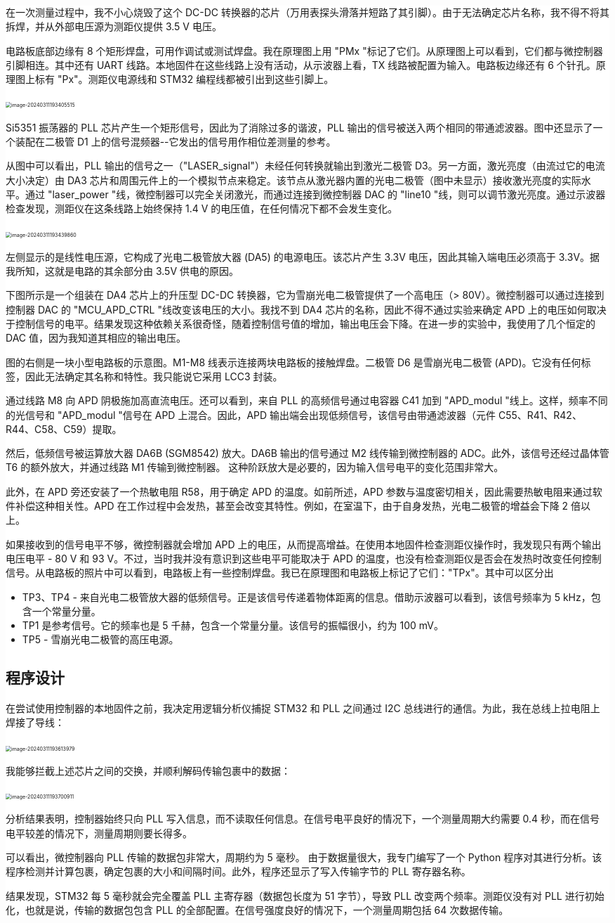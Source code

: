 在一次测量过程中，我不小心烧毁了这个 DC-DC 转换器的芯片（万用表探头滑落并短路了其引脚）。由于无法确定芯片名称，我不得不将其拆焊，并从外部电压源为测距仪提供 3.5 V 电压。

电路板底部边缘有 8 个矩形焊盘，可用作调试或测试焊盘。我在原理图上用 "PMx "标记了它们。从原理图上可以看到，它们都与微控制器引脚相连。其中还有 UART 线路。本地固件在这些线路上没有活动，从示波器上看，TX 线路被配置为输入。电路板边缘还有 6 个针孔。原理图上标有 "Px"。测距仪电源线和 STM32 编程线都被引出到这些引脚上。

<img src="https://pic-bed-1316053657.cos.ap-nanjing.myqcloud.com/img/image-20240311193405515.png" alt="image-20240311193405515" style="zoom:50%;" />

Si5351 振荡器的 PLL 芯片产生一个矩形信号，因此为了消除过多的谐波，PLL 输出的信号被送入两个相同的带通滤波器。图中还显示了一个装配在二极管 D1 上的信号混频器--它发出的信号用作相位差测量的参考。

从图中可以看出，PLL 输出的信号之一（"LASER_signal"）未经任何转换就输出到激光二极管 D3。另一方面，激光亮度（由流过它的电流大小决定）由 DA3 芯片和周围元件上的一个模拟节点来稳定。该节点从激光器内置的光电二极管（图中未显示）接收激光亮度的实际水平。通过 "laser_power "线，微控制器可以完全关闭激光，而通过连接到微控制器 DAC 的 "line10 "线，则可以调节激光亮度。通过示波器检查发现，测距仪在这条线路上始终保持 1.4 V 的电压值，在任何情况下都不会发生变化。

<img src="https://pic-bed-1316053657.cos.ap-nanjing.myqcloud.com/img/image-20240311193439860.png" alt="image-20240311193439860" style="zoom:50%;" />

左侧显示的是线性电压源，它构成了光电二极管放大器 (DA5) 的电源电压。该芯片产生 3.3V 电压，因此其输入端电压必须高于 3.3V。据我所知，这就是电路的其余部分由 3.5V 供电的原因。

下图所示是一个组装在 DA4 芯片上的升压型 DC-DC 转换器，它为雪崩光电二极管提供了一个高电压（> 80V）。微控制器可以通过连接到控制器 DAC 的 "MCU_APD_CTRL "线改变该电压的大小。我找不到 DA4 芯片的名称，因此不得不通过实验来确定 APD 上的电压如何取决于控制信号的电平。结果发现这种依赖关系很奇怪，随着控制信号值的增加，输出电压会下降。在进一步的实验中，我使用了几个恒定的 DAC 值，因为我知道其相应的输出电压。

图的右侧是一块小型电路板的示意图。M1-M8 线表示连接两块电路板的接触焊盘。二极管 D6 是雪崩光电二极管 (APD)。它没有任何标签，因此无法确定其名称和特性。我只能说它采用 LCC3 封装。

通过线路 M8 向 APD 阴极施加高直流电压。还可以看到，来自 PLL 的高频信号通过电容器 C41 加到 "APD_modul "线上。这样，频率不同的光信号和 "APD_modul "信号在 APD 上混合。因此，APD 输出端会出现低频信号，该信号由带通滤波器（元件 C55、R41、R42、R44、C58、C59）提取。

然后，低频信号被运算放大器 DA6B (SGM8542) 放大。DA6B 输出的信号通过 M2 线传输到微控制器的 ADC。此外，该信号还经过晶体管 T6 的额外放大，并通过线路 M1 传输到微控制器。
这种阶跃放大是必要的，因为输入信号电平的变化范围非常大。

此外，在 APD 旁还安装了一个热敏电阻 R58，用于确定 APD 的温度。如前所述，APD 参数与温度密切相关，因此需要热敏电阻来通过软件补偿这种相关性。APD 在工作过程中会发热，甚至会改变其特性。例如，在室温下，由于自身发热，光电二极管的增益会下降 2 倍以上。

如果接收到的信号电平不够，微控制器就会增加 APD 上的电压，从而提高增益。在使用本地固件检查测距仪操作时，我发现只有两个输出电压电平 - 80 V 和 93 V。不过，当时我并没有意识到这些电平可能取决于 APD 的温度，也没有检查测距仪是否会在发热时改变任何控制信号。从电路板的照片中可以看到，电路板上有一些控制焊盘。我已在原理图和电路板上标记了它们："TPx"。其中可以区分出

* TP3、TP4 - 来自光电二极管放大器的低频信号。正是该信号传递着物体距离的信息。借助示波器可以看到，该信号频率为 5 kHz，包含一个常量分量。
* TP1 是参考信号。它的频率也是 5 千赫，包含一个常量分量。该信号的振幅很小，约为 100 mV。
* TP5 - 雪崩光电二极管的高压电源。

## 程序设计

在尝试使用控制器的本地固件之前，我决定用逻辑分析仪捕捉 STM32 和 PLL 之间通过 I2C 总线进行的通信。为此，我在总线上拉电阻上焊接了导线：

<img src="https://pic-bed-1316053657.cos.ap-nanjing.myqcloud.com/img/image-20240311193613979.png" alt="image-20240311193613979" style="zoom:50%;" />

我能够拦截上述芯片之间的交换，并顺利解码传输包裹中的数据：

<img src="https://pic-bed-1316053657.cos.ap-nanjing.myqcloud.com/img/image-20240311193700911.png" alt="image-20240311193700911" style="zoom: 50%;" />

分析结果表明，控制器始终只向 PLL 写入信息，而不读取任何信息。在信号电平良好的情况下，一个测量周期大约需要 0.4 秒，而在信号电平较差的情况下，测量周期则要长得多。

可以看出，微控制器向 PLL 传输的数据包非常大，周期约为 5 毫秒。
由于数据量很大，我专门编写了一个 Python 程序对其进行分析。该程序检测并计算包裹，确定包裹的大小和间隔时间。此外，程序还显示了写入传输字节的 PLL 寄存器名称。

结果发现，STM32 每 5 毫秒就会完全覆盖 PLL 主寄存器（数据包长度为 51 字节），导致 PLL 改变两个频率。测距仪没有对 PLL 进行初始化，也就是说，传输的数据包包含 PLL 的全部配置。在信号强度良好的情况下，一个测量周期包括 64 次数据传输。
